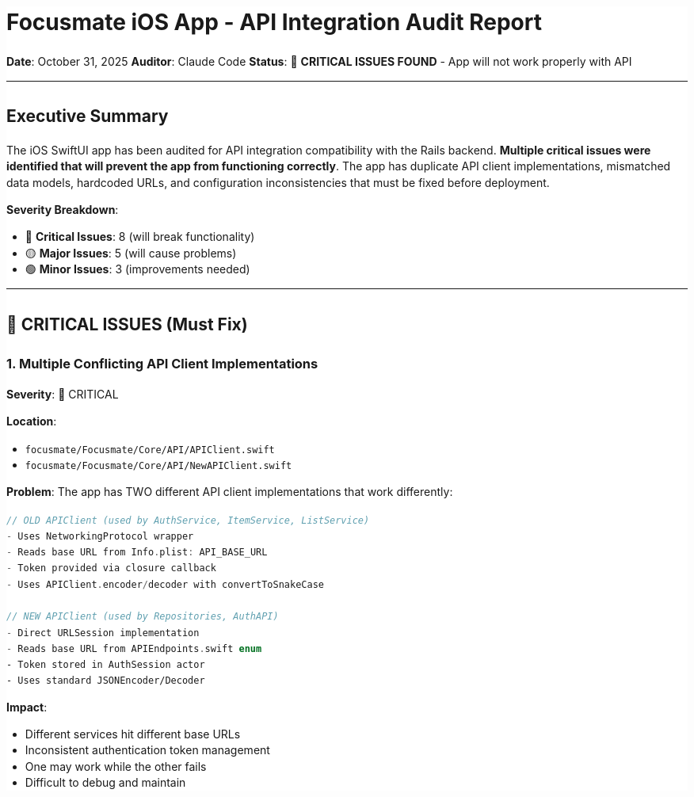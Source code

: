 # Focusmate iOS App - API Integration Audit Report

**Date**: October 31, 2025
**Auditor**: Claude Code
**Status**: 🔴 **CRITICAL ISSUES FOUND** - App will not work properly with API

---

## Executive Summary

The iOS SwiftUI app has been audited for API integration compatibility with the Rails backend. **Multiple critical issues were identified that will prevent the app from functioning correctly**. The app has duplicate API client implementations, mismatched data models, hardcoded URLs, and configuration inconsistencies that must be fixed before deployment.

**Severity Breakdown**:
- 🔴 **Critical Issues**: 8 (will break functionality)
- 🟡 **Major Issues**: 5 (will cause problems)
- 🟢 **Minor Issues**: 3 (improvements needed)

---

## 🔴 CRITICAL ISSUES (Must Fix)

### 1. **Multiple Conflicting API Client Implementations**

**Severity**: 🔴 CRITICAL

**Location**:
- `focusmate/Focusmate/Core/API/APIClient.swift`
- `focusmate/Focusmate/Core/API/NewAPIClient.swift`

**Problem**:
The app has TWO different API client implementations that work differently:

```swift
// OLD APIClient (used by AuthService, ItemService, ListService)
- Uses NetworkingProtocol wrapper
- Reads base URL from Info.plist: API_BASE_URL
- Token provided via closure callback
- Uses APIClient.encoder/decoder with convertToSnakeCase

// NEW APIClient (used by Repositories, AuthAPI)
- Direct URLSession implementation
- Reads base URL from APIEndpoints.swift enum
- Token stored in AuthSession actor
- Uses standard JSONEncoder/Decoder
```

**Impact**:
- Different services hit different base URLs
- Inconsistent authentication token management
- One may work while the other fails
- Difficult to debug and maintain
